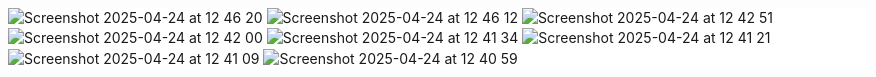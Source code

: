 <img width="1466" alt="Screenshot 2025-04-24 at 12 46 20" src="https://github.com/user-attachments/assets/07abd027-5aa0-4903-ab12-8f86b3521241" />
<img width="1451" alt="Screenshot 2025-04-24 at 12 46 12" src="https://github.com/user-attachments/assets/af84cf5b-6d25-4257-9c25-91f08067bf6c" />
<img width="1463" alt="Screenshot 2025-04-24 at 12 42 51" src="https://github.com/user-attachments/assets/1e25c140-d2d1-4b4e-b386-e15c2a83bfa8" />
<img width="1401" alt="Screenshot 2025-04-24 at 12 42 00" src="https://github.com/user-attachments/assets/99fd606a-caf1-4fee-99e4-caf951bbcdf8" />
<img width="1430" alt="Screenshot 2025-04-24 at 12 41 34" src="https://github.com/user-attachments/assets/6ab28fcc-ad0f-46ba-b035-8bf130d4ec84" />
<img width="1434" alt="Screenshot 2025-04-24 at 12 41 21" src="https://github.com/user-attachments/assets/db7374d7-77d4-4a26-b33d-5f69db39e31b" />
<img width="1440" alt="Screenshot 2025-04-24 at 12 41 09" src="https://github.com/user-attachments/assets/40c96e3d-b3c9-499b-8143-8ee06f25d03c" />
<img width="1454" alt="Screenshot 2025-04-24 at 12 40 59" src="https://github.com/user-attachments/assets/63893de2-853a-4a19-8632-6cef73c71023" />
